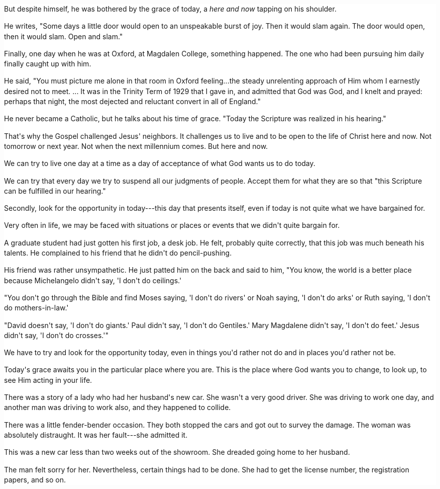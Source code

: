 But despite himself, he was bothered by the grace of today, a *here and now* tapping on his shoulder.

He writes, "Some days a little door would open to an unspeakable burst of joy. Then it would slam again. The door would open, then it would slam. Open and slam."

Finally, one day when he was at Oxford, at Magdalen College, something happened. The one who had been pursuing him daily finally caught up with him.

He said, "You must picture me alone in that room in Oxford feeling...the steady unrelenting approach of Him whom I earnestly desired not to meet. ... It was in the Trinity Term of 1929 that I gave in, and admitted that God was God, and I knelt and prayed: perhaps that night, the most dejected and reluctant convert in all of England."

He never became a Catholic, but he talks about his time of grace. "Today the Scripture was realized in his hearing."

That's why the Gospel challenged Jesus' neighbors. It challenges us to live and to be open to the life of Christ here and now. Not tomorrow or next year. Not when the next millennium comes. But here and now.

We can try to live one day at a time as a day of acceptance of what God wants us to do today.

We can try that every day we try to suspend all our judgments of people. Accept them for what they are so that "this Scripture can be fulfilled in our hearing."

Secondly, look for the opportunity in today---this day that presents itself, even if today is not quite what we have bargained for.

Very often in life, we may be faced with situations or places or events that we didn\'t quite bargain for.

A graduate student had just gotten his first job, a desk job. He felt, probably quite correctly, that this job was much beneath his talents. He complained to his friend that he didn\'t do pencil-pushing.

His friend was rather unsympathetic. He just patted him on the back and said to him, "You know, the world is a better place because Michelangelo didn\'t say, 'I don't do ceilings.'

"You don\'t go through the Bible and find Moses saying, 'I don\'t do rivers' or Noah saying, 'I don\'t do arks' or Ruth saying, 'I don\'t do mothers-in-law.'

"David doesn\'t say, 'I don\'t do giants.' Paul didn\'t say, 'I don't do Gentiles.' Mary Magdalene didn\'t say, 'I don\'t do feet.' Jesus didn\'t say, 'I don\'t do crosses.'"

We have to try and look for the opportunity today, even in things you\'d rather not do and in places you\'d rather not be.

Today\'s grace awaits you in the particular place where you are. This is the place where God wants you to change, to look up, to see Him acting in your life.

There was a story of a lady who had her husband\'s new car. She wasn\'t a very good driver. She was driving to work one day, and another man was driving to work also, and they happened to collide.

There was a little fender-bender occasion. They both stopped the cars and got out to survey the damage. The woman was absolutely distraught. It was her fault---she admitted it.

This was a new car less than two weeks out of the showroom. She dreaded going home to her husband.

The man felt sorry for her. Nevertheless, certain things had to be done. She had to get the license number, the registration papers, and so on.
